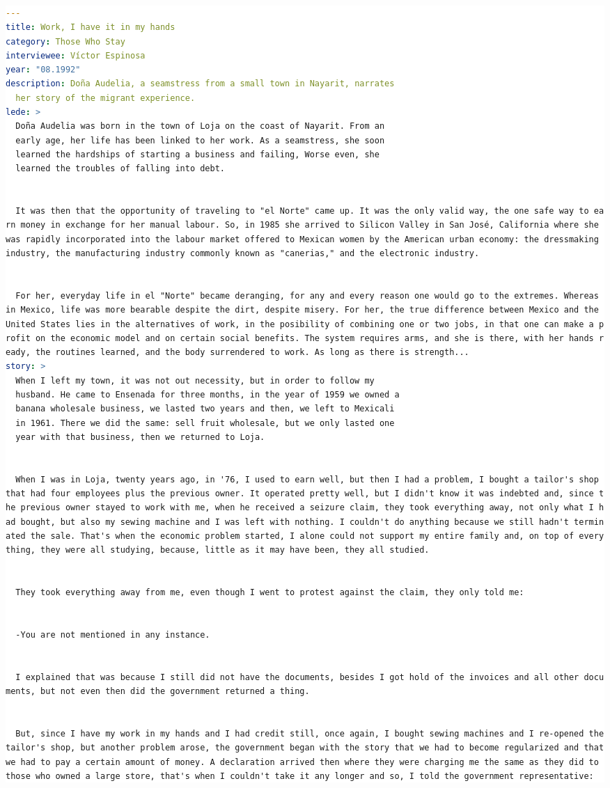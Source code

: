```yaml
---
title: Work, I have it in my hands
category: Those Who Stay
interviewee: Víctor Espinosa
year: "08.1992"
description: Doña Audelia, a seamstress from a small town in Nayarit, narrates
  her story of the migrant experience.
lede: >
  Doña Audelia was born in the town of Loja on the coast of Nayarit. From an
  early age, her life has been linked to her work. As a seamstress, she soon
  learned the hardships of starting a business and failing, Worse even, she
  learned the troubles of falling into debt.


  It was then that the opportunity of traveling to "el Norte" came up. It was the only valid way, the one safe way to earn money in exchange for her manual labour. So, in 1985 she arrived to Silicon Valley in San José, California where she was rapidly incorporated into the labour market offered to Mexican women by the American urban economy: the dressmaking industry, the manufacturing industry commonly known as "canerias," and the electronic industry.


  For her, everyday life in el "Norte" became deranging, for any and every reason one would go to the extremes. Whereas in Mexico, life was more bearable despite the dirt, despite misery. For her, the true difference between Mexico and the United States lies in the alternatives of work, in the posibility of combining one or two jobs, in that one can make a profit on the economic model and on certain social benefits. The system requires arms, and she is there, with her hands ready, the routines learned, and the body surrendered to work. As long as there is strength...
story: >
  When I left my town, it was not out necessity, but in order to follow my
  husband. He came to Ensenada for three months, in the year of 1959 we owned a
  banana wholesale business, we lasted two years and then, we left to Mexicali
  in 1961. There we did the same: sell fruit wholesale, but we only lasted one
  year with that business, then we returned to Loja.


  When I was in Loja, twenty years ago, in '76, I used to earn well, but then I had a problem, I bought a tailor's shop that had four employees plus the previous owner. It operated pretty well, but I didn't know it was indebted and, since the previous owner stayed to work with me, when he received a seizure claim, they took everything away, not only what I had bought, but also my sewing machine and I was left with nothing. I couldn't do anything because we still hadn't terminated the sale. That's when the economic problem started, I alone could not support my entire family and, on top of everything, they were all studying, because, little as it may have been, they all studied.


  They took everything away from me, even though I went to protest against the claim, they only told me:


  -You are not mentioned in any instance.


  I explained that was because I still did not have the documents, besides I got hold of the invoices and all other documents, but not even then did the government returned a thing.


  But, since I have my work in my hands and I had credit still, once again, I bought sewing machines and I re-opened the tailor's shop, but another problem arose, the government began with the story that we had to become regularized and that we had to pay a certain amount of money. A declaration arrived then where they were charging me the same as they did to those who owned a large store, that's when I couldn't take it any longer and so, I told the government representative:


```